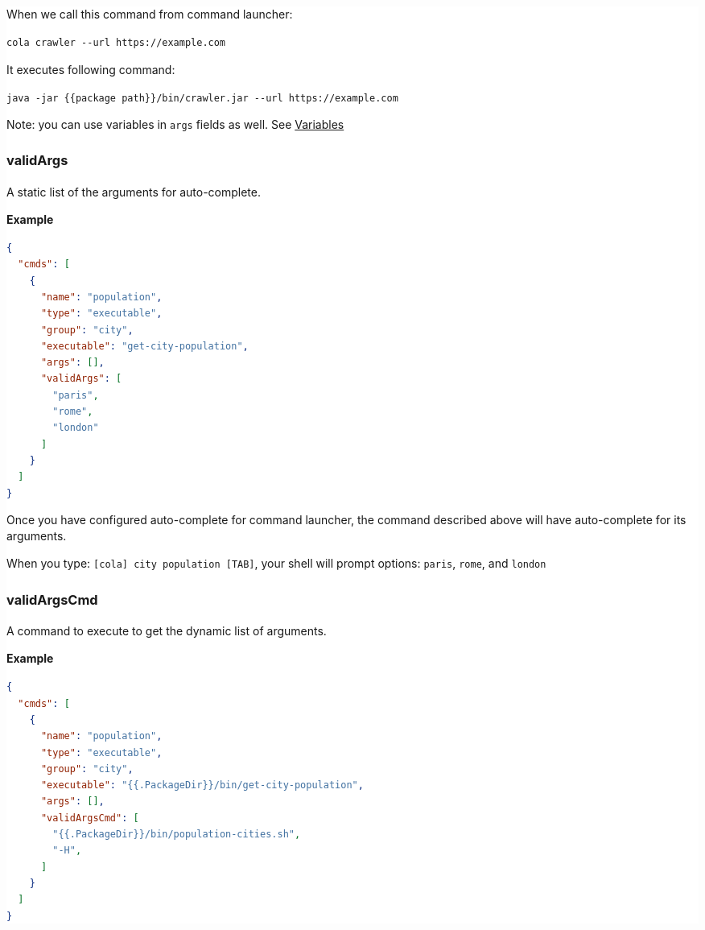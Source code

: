 When we call this command from command launcher:

```shell
cola crawler --url https://example.com
```

It executes following command:

```shell
java -jar {{package path}}/bin/crawler.jar --url https://example.com
```

Note: you can use variables in `args` fields as well. See [Variables](./VARIABLE.md)

### validArgs

A static list of the arguments for auto-complete.

**Example**

```json
{
  "cmds": [
    {
      "name": "population",
      "type": "executable",
      "group": "city",
      "executable": "get-city-population",
      "args": [],
      "validArgs": [
        "paris",
        "rome",
        "london"
      ]
    }
  ]
}
```

Once you have configured auto-complete for command launcher, the command described above will have auto-complete for its arguments.

When you type: `[cola] city population [TAB]`, your shell will prompt options: `paris`, `rome`, and `london`

### validArgsCmd

A command to execute to get the dynamic list of arguments.

**Example**

```json
{
  "cmds": [
    {
      "name": "population",
      "type": "executable",
      "group": "city",
      "executable": "{{.PackageDir}}/bin/get-city-population",
      "args": [],
      "validArgsCmd": [
        "{{.PackageDir}}/bin/population-cities.sh",
        "-H",
      ]
    }
  ]
}
```
